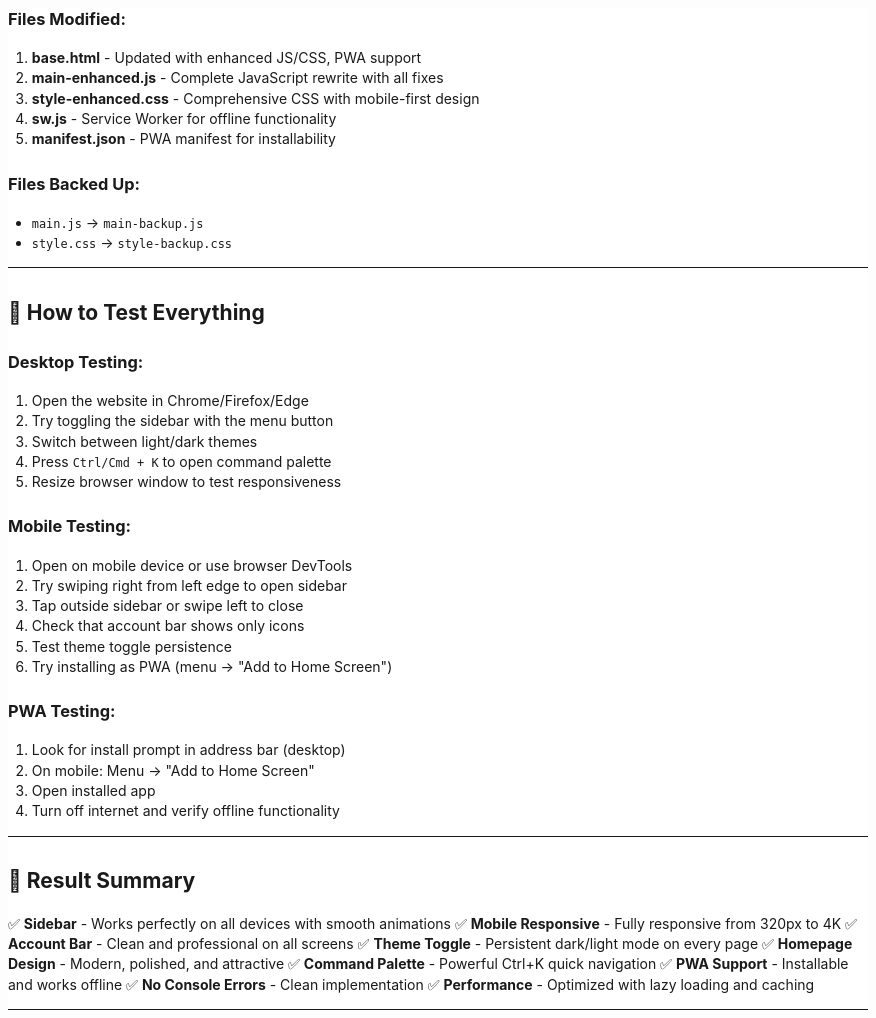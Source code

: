 ### Files Modified:
1. **base.html** - Updated with enhanced JS/CSS, PWA support
2. **main-enhanced.js** - Complete JavaScript rewrite with all fixes
3. **style-enhanced.css** - Comprehensive CSS with mobile-first design
4. **sw.js** - Service Worker for offline functionality
5. **manifest.json** - PWA manifest for installability

### Files Backed Up:
- `main.js` → `main-backup.js`
- `style.css` → `style-backup.css`

---

## 🚀 How to Test Everything

### Desktop Testing:
1. Open the website in Chrome/Firefox/Edge
2. Try toggling the sidebar with the menu button
3. Switch between light/dark themes
4. Press `Ctrl/Cmd + K` to open command palette
5. Resize browser window to test responsiveness

### Mobile Testing:
1. Open on mobile device or use browser DevTools
2. Try swiping right from left edge to open sidebar
3. Tap outside sidebar or swipe left to close
4. Check that account bar shows only icons
5. Test theme toggle persistence
6. Try installing as PWA (menu → "Add to Home Screen")

### PWA Testing:
1. Look for install prompt in address bar (desktop)
2. On mobile: Menu → "Add to Home Screen"
3. Open installed app
4. Turn off internet and verify offline functionality

---

## 🎯 Result Summary

✅ **Sidebar** - Works perfectly on all devices with smooth animations
✅ **Mobile Responsive** - Fully responsive from 320px to 4K
✅ **Account Bar** - Clean and professional on all screens
✅ **Theme Toggle** - Persistent dark/light mode on every page
✅ **Homepage Design** - Modern, polished, and attractive
✅ **Command Palette** - Powerful Ctrl+K quick navigation
✅ **PWA Support** - Installable and works offline
✅ **No Console Errors** - Clean implementation
✅ **Performance** - Optimized with lazy loading and caching

---